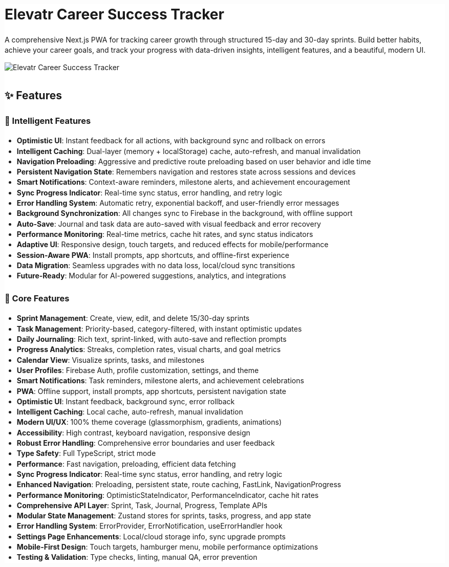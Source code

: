 # Elevatr Career Success Tracker

A comprehensive Next.js PWA for tracking career growth through structured 15-day and 30-day sprints. Build better habits, achieve your career goals, and track your progress with data-driven insights, intelligent features, and a beautiful, modern UI.

![Elevatr Career Success Tracker](https://via.placeholder.com/800x400/4F46E5/FFFFFF?text=Elevatr+Career+Success+Tracker)

## ✨ Features

### 🤖 Intelligent Features
- **Optimistic UI**: Instant feedback for all actions, with background sync and rollback on errors
- **Intelligent Caching**: Dual-layer (memory + localStorage) cache, auto-refresh, and manual invalidation
- **Navigation Preloading**: Aggressive and predictive route preloading based on user behavior and idle time
- **Persistent Navigation State**: Remembers navigation and restores state across sessions and devices
- **Smart Notifications**: Context-aware reminders, milestone alerts, and achievement encouragement
- **Sync Progress Indicator**: Real-time sync status, error handling, and retry logic
- **Error Handling System**: Automatic retry, exponential backoff, and user-friendly error messages
- **Background Synchronization**: All changes sync to Firebase in the background, with offline support
- **Auto-Save**: Journal and task data are auto-saved with visual feedback and error recovery
- **Performance Monitoring**: Real-time metrics, cache hit rates, and sync status indicators
- **Adaptive UI**: Responsive design, touch targets, and reduced effects for mobile/performance
- **Session-Aware PWA**: Install prompts, app shortcuts, and offline-first experience
- **Data Migration**: Seamless upgrades with no data loss, local/cloud sync transitions
- **Future-Ready**: Modular for AI-powered suggestions, analytics, and integrations

### 🚀 Core Features
- **Sprint Management**: Create, view, edit, and delete 15/30-day sprints
- **Task Management**: Priority-based, category-filtered, with instant optimistic updates
- **Daily Journaling**: Rich text, sprint-linked, with auto-save and reflection prompts
- **Progress Analytics**: Streaks, completion rates, visual charts, and goal metrics
- **Calendar View**: Visualize sprints, tasks, and milestones
- **User Profiles**: Firebase Auth, profile customization, settings, and theme
- **Smart Notifications**: Task reminders, milestone alerts, and achievement celebrations
- **PWA**: Offline support, install prompts, app shortcuts, persistent navigation state
- **Optimistic UI**: Instant feedback, background sync, error rollback
- **Intelligent Caching**: Local cache, auto-refresh, manual invalidation
- **Modern UI/UX**: 100% theme coverage (glassmorphism, gradients, animations)
- **Accessibility**: High contrast, keyboard navigation, responsive design
- **Robust Error Handling**: Comprehensive error boundaries and user feedback
- **Type Safety**: Full TypeScript, strict mode
- **Performance**: Fast navigation, preloading, efficient data fetching
- **Sync Progress Indicator**: Real-time sync status, error handling, and retry logic
- **Enhanced Navigation**: Preloading, persistent state, route caching, FastLink, NavigationProgress
- **Performance Monitoring**: OptimisticStateIndicator, PerformanceIndicator, cache hit rates
- **Comprehensive API Layer**: Sprint, Task, Journal, Progress, Template APIs
- **Modular State Management**: Zustand stores for sprints, tasks, progress, and app state
- **Error Handling System**: ErrorProvider, ErrorNotification, useErrorHandler hook
- **Settings Page Enhancements**: Local/cloud storage info, sync upgrade prompts
- **Mobile-First Design**: Touch targets, hamburger menu, mobile performance optimizations
- **Testing & Validation**: Type checks, linting, manual QA, error prevention
